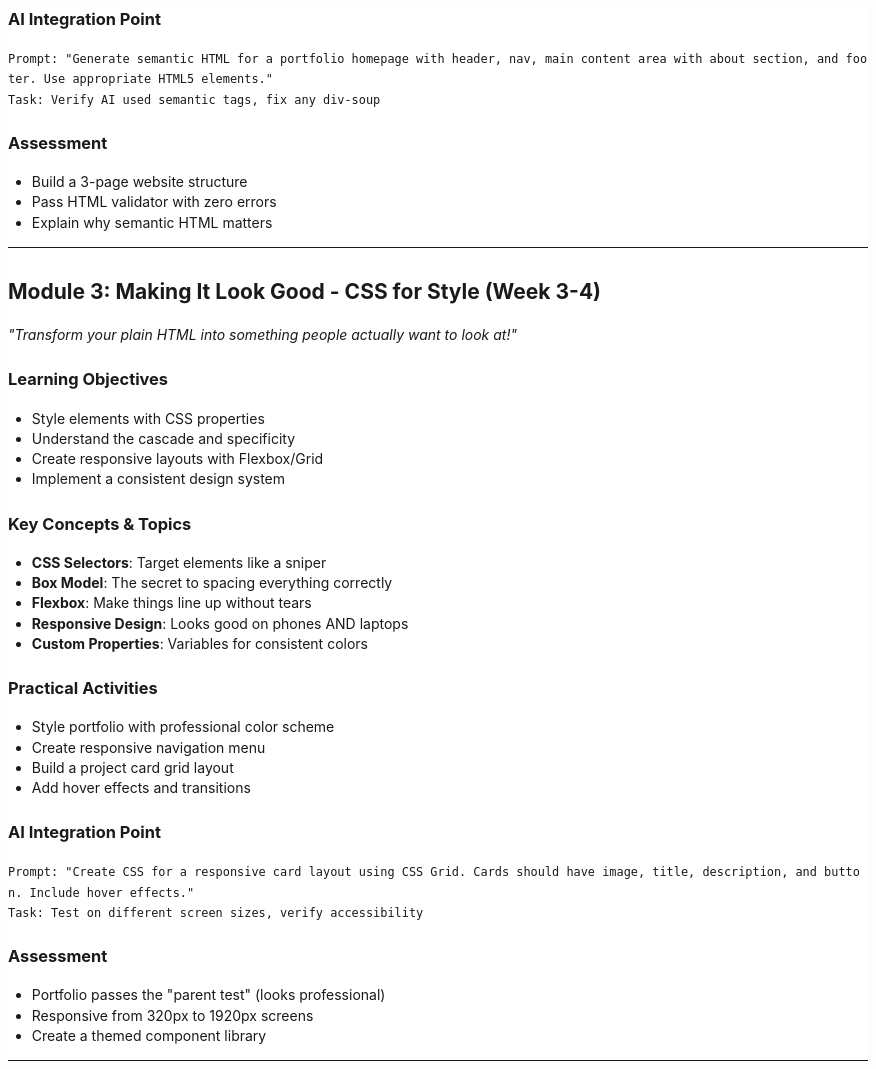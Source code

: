 ### AI Integration Point
```
Prompt: "Generate semantic HTML for a portfolio homepage with header, nav, main content area with about section, and footer. Use appropriate HTML5 elements."
Task: Verify AI used semantic tags, fix any div-soup
```

### Assessment
- Build a 3-page website structure
- Pass HTML validator with zero errors
- Explain why semantic HTML matters

---

## Module 3: Making It Look Good - CSS for Style (Week 3-4)
*"Transform your plain HTML into something people actually want to look at!"*

### Learning Objectives
- Style elements with CSS properties
- Understand the cascade and specificity
- Create responsive layouts with Flexbox/Grid
- Implement a consistent design system

### Key Concepts & Topics
- **CSS Selectors**: Target elements like a sniper
- **Box Model**: The secret to spacing everything correctly
- **Flexbox**: Make things line up without tears
- **Responsive Design**: Looks good on phones AND laptops
- **Custom Properties**: Variables for consistent colors

### Practical Activities
- Style portfolio with professional color scheme
- Create responsive navigation menu
- Build a project card grid layout
- Add hover effects and transitions

### AI Integration Point
```
Prompt: "Create CSS for a responsive card layout using CSS Grid. Cards should have image, title, description, and button. Include hover effects."
Task: Test on different screen sizes, verify accessibility
```

### Assessment
- Portfolio passes the "parent test" (looks professional)
- Responsive from 320px to 1920px screens
- Create a themed component library

---
